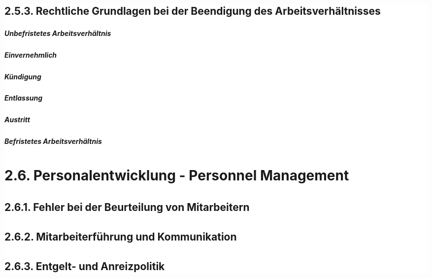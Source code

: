 2.5.3. Rechtliche Grundlagen bei der Beendigung des Arbeitsverhältnisses
----

##### Unbefristetes Arbeitsverhältnis

##### Einvernehmlich

##### Kündigung

##### Entlassung

##### Austritt

##### Befristetes Arbeitsverhältnis

2.6. Personalentwicklung - Personnel Management
====

2.6.1. Fehler bei der Beurteilung von Mitarbeitern
----

2.6.2. Mitarbeiterführung und Kommunikation
----

2.6.3. Entgelt- und Anreizpolitik
----
